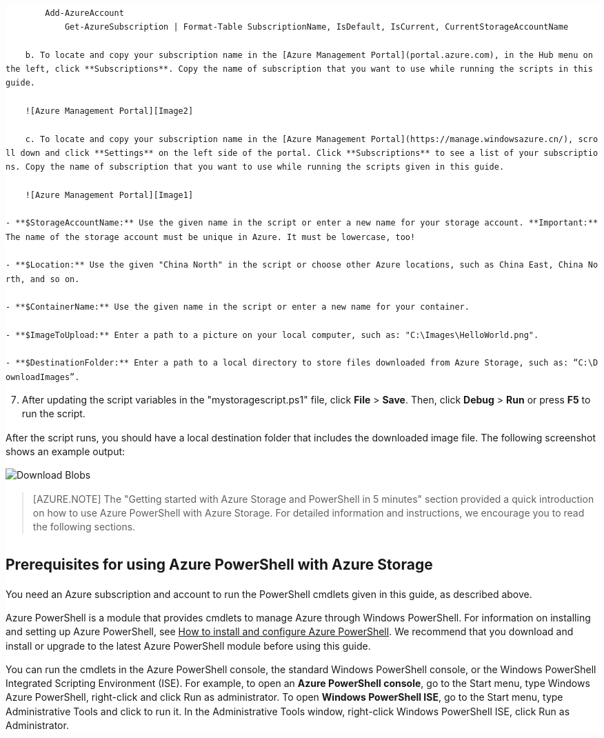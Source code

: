 			Add-AzureAccount
				Get-AzureSubscription | Format-Table SubscriptionName, IsDefault, IsCurrent, CurrentStorageAccountName
		
		b. To locate and copy your subscription name in the [Azure Management Portal](portal.azure.com), in the Hub menu on the left, click **Subscriptions**. Copy the name of subscription that you want to use while running the scripts in this guide.
		
		![Azure Management Portal][Image2]
		  
		c. To locate and copy your subscription name in the [Azure Management Portal](https://manage.windowsazure.cn/), scroll down and click **Settings** on the left side of the portal. Click **Subscriptions** to see a list of your subscriptions. Copy the name of subscription that you want to use while running the scripts given in this guide.
		
		![Azure Management Portal][Image1]

	- **$StorageAccountName:** Use the given name in the script or enter a new name for your storage account. **Important:** The name of the storage account must be unique in Azure. It must be lowercase, too!

	- **$Location:** Use the given "China North" in the script or choose other Azure locations, such as China East, China North, and so on.

	- **$ContainerName:** Use the given name in the script or enter a new name for your container.

	- **$ImageToUpload:** Enter a path to a picture on your local computer, such as: "C:\Images\HelloWorld.png".

	- **$DestinationFolder:** Enter a path to a local directory to store files downloaded from Azure Storage, such as: “C:\DownloadImages”.

7.	After updating the script variables in the "mystoragescript.ps1" file, click **File** > **Save**. Then, click **Debug** > **Run** or press **F5** to run the script.  

After the script runs, you should have a local destination folder that includes the downloaded image file. The following screenshot shows an example output:

![Download Blobs][Image3]


> [AZURE.NOTE] The "Getting started with Azure Storage and PowerShell in 5 minutes" section provided a quick introduction on how to use Azure PowerShell with Azure Storage. For detailed information and instructions, we encourage you to read the following sections.

## Prerequisites for using Azure PowerShell with Azure Storage
You need an Azure subscription and account to run the PowerShell cmdlets given in this guide, as described above.

Azure PowerShell is a module that provides cmdlets to manage Azure through Windows PowerShell. For information on installing and setting up Azure PowerShell, see [How to install and configure Azure PowerShell](/documentation/articles/powershell-install-configure). We recommend that you download and install or upgrade to the latest Azure PowerShell module before using this guide.

You can run the cmdlets in the Azure PowerShell console, the standard Windows PowerShell console, or the Windows PowerShell Integrated Scripting Environment (ISE). For example, to open an **Azure PowerShell console**, go to the Start menu, type Windows Azure PowerShell, right-click and click Run as administrator. To open **Windows PowerShell ISE**, go to the Start menu, type Administrative Tools and click to run it. In the Administrative Tools window, right-click Windows PowerShell ISE, click Run as Administrator.


[Image1]: ./media/storage-powershell-guide-full/Subscription_currentportal.png
[Image2]: ./media/storage-powershell-guide-full/Subscription_Previewportal.png
[Image3]: ./media/storage-powershell-guide-full/Blobdownload.png
[Getting started with Azure Storage and PowerShell in 5 minutes]: #getstart
[Prerequisites for using Azure PowerShell with Azure Storage]: #pre
[How to manage storage accounts in Azure]: #manageaccount
[How to set a default Azure subscription]: #setdefsub
[How to create a new Azure storage account]: #createaccount
[How to set a default Azure storage account]: #defaultaccount
[How to list all Azure storage accounts in a subscription]: #listaccounts
[How to create an Azure storage context]: #createctx
[How to manage Azure blobs and blob snapshots]: #manageblobs
[How to create a container]: #container
[How to upload a blob into a container]: #uploadblob
[How to download blobs from a container]: #downblob
[How to copy blobs from one storage container to another]: #copyblob
[How to delete a blob]: #deleteblob
[How to manage Azure blob snapshots]: #manageshots
[How to create a blob snapshot]: #createshot
[How to list snapshots of a blob]: #listshot
[How to copy a snapshot of a blob]: #copyshot
[How to manage Azure tables and table entities]: #managetables
[How to create a table]: #createtable
[How to retrieve a table]: #gettable
[How to delete a table]: #remtable
[How to manage table entities]: #mngentity
[How to add table entities]: #addentity
[How to query table entities]: #queryentity
[How to delete table entities]: #deleteentity
[How to manage Azure queues and queue messages]: #managequeues
[How to create a queue]: #createqueue
[How to retrieve a queue]: #getqueue
[How to delete a queue]: #remqueue
[How to manage queue messages]: #mngqueuemsg
[How to insert a message into a queue]: #addqueuemsg
[How to de-queue at the next message]: #dequeuemsg
[How to manage Azure file shares and files]: #files
[How to set and query storage analytics]: #stganalytics
[How to manage Shared Access Signature (SAS) and Stored Access Policy]: #sas
[How to use Azure Storage for U.S. government and Azure China]: #gov
[Next Steps]: #next